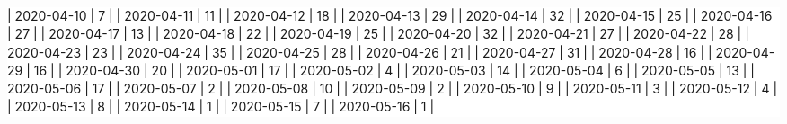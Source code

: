 | 2020-04-10 |          7 |
| 2020-04-11 |         11 |
| 2020-04-12 |         18 |
| 2020-04-13 |         29 |
| 2020-04-14 |         32 |
| 2020-04-15 |         25 |
| 2020-04-16 |         27 |
| 2020-04-17 |         13 |
| 2020-04-18 |         22 |
| 2020-04-19 |         25 |
| 2020-04-20 |         32 |
| 2020-04-21 |         27 |
| 2020-04-22 |         28 |
| 2020-04-23 |         23 |
| 2020-04-24 |         35 |
| 2020-04-25 |         28 |
| 2020-04-26 |         21 |
| 2020-04-27 |         31 |
| 2020-04-28 |         16 |
| 2020-04-29 |         16 |
| 2020-04-30 |         20 |
| 2020-05-01 |         17 |
| 2020-05-02 |          4 |
| 2020-05-03 |         14 |
| 2020-05-04 |          6 |
| 2020-05-05 |         13 |
| 2020-05-06 |         17 |
| 2020-05-07 |          2 |
| 2020-05-08 |         10 |
| 2020-05-09 |          2 |
| 2020-05-10 |          9 |
| 2020-05-11 |          3 |
| 2020-05-12 |          4 |
| 2020-05-13 |          8 |
| 2020-05-14 |          1 |
| 2020-05-15 |          7 |
| 2020-05-16 |          1 |